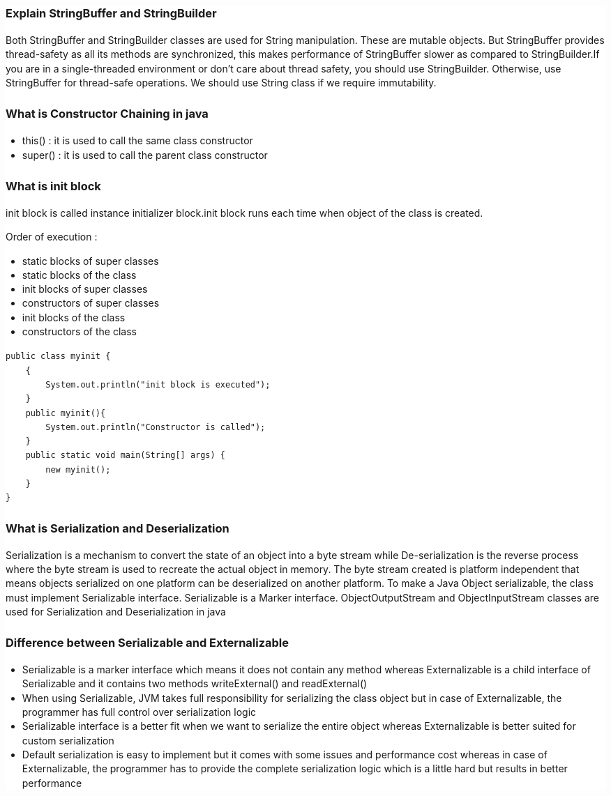 

### Explain StringBuffer and StringBuilder 
Both StringBuffer and  StringBuilder classes are used for String  manipulation. These are mutable objects. But StringBuffer provides thread-safety as
all its methods are synchronized, this makes performance of StringBuffer slower as compared to StringBuilder.If you are in a single-threaded environment or don’t care
about thread safety, you should use StringBuilder. Otherwise, use StringBuffer for thread-safe operations. We  should use String class if we require immutability.

### What is Constructor Chaining in java
- this() : it is used to call the same class constructor
- super() : it is used to call the parent class constructor

### What is init block
init block is called instance initializer block.init block runs each time when object of the class is created.

Order of execution :

- static blocks of super classes
- static blocks of the class
- init blocks of super classes
- constructors of super classes
- init blocks of the class
- constructors of the class
```
public class myinit {
    {
        System.out.println("init block is executed");
    }
    public myinit(){
        System.out.println("Constructor is called");
    }
    public static void main(String[] args) {
        new myinit();
    }
}

```


### What is Serialization and Deserialization
Serialization is a mechanism to convert the state of an object into a byte stream while De-serialization is the reverse process where the byte stream is used to recreate the actual object in memory. The byte stream created is platform independent that means objects serialized on one platform can be deserialized on another platform. To make a Java Object serializable, the class must implement Serializable interface. Serializable is a Marker interface. ObjectOutputStream and ObjectInputStream  classes are used for Serialization and Deserialization in java


### Difference between Serializable and Externalizable
- Serializable is a marker interface which means it does not contain any method whereas Externalizable is a child interface of Serializable and it contains two
methods writeExternal() and readExternal()
- When using Serializable, JVM takes full responsibility for serializing the class object but in case of Externalizable, the programmer has full control over
serialization logic
- Serializable interface is a better fit when we want to serialize the entire object whereas Externalizable is better suited for custom serialization
- Default serialization is easy to implement but it comes with some issues and performance cost whereas in case of Externalizable, the programmer
has to provide the complete serialization logic which is a little hard but results in better performance